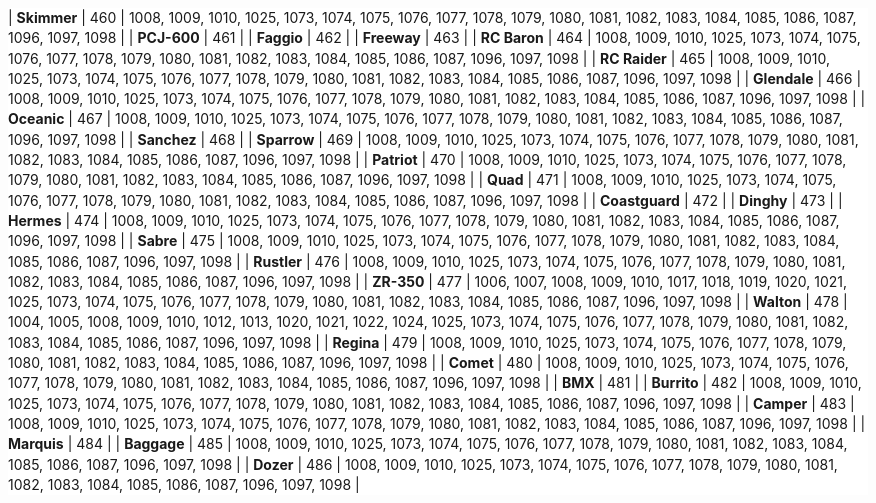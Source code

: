 | **Skimmer**           | 460 | 1008, 1009, 1010, 1025, 1073, 1074, 1075, 1076, 1077, 1078, 1079, 1080, 1081, 1082, 1083, 1084, 1085, 1086, 1087, 1096, 1097, 1098                                                                                                                               |
| **PCJ-600**           | 461 |
| **Faggio**            | 462 |
| **Freeway**           | 463 |
| **RC Baron**          | 464 | 1008, 1009, 1010, 1025, 1073, 1074, 1075, 1076, 1077, 1078, 1079, 1080, 1081, 1082, 1083, 1084, 1085, 1086, 1087, 1096, 1097, 1098                                                                                                                               |
| **RC Raider**         | 465 | 1008, 1009, 1010, 1025, 1073, 1074, 1075, 1076, 1077, 1078, 1079, 1080, 1081, 1082, 1083, 1084, 1085, 1086, 1087, 1096, 1097, 1098                                                                                                                               |
| **Glendale**          | 466 | 1008, 1009, 1010, 1025, 1073, 1074, 1075, 1076, 1077, 1078, 1079, 1080, 1081, 1082, 1083, 1084, 1085, 1086, 1087, 1096, 1097, 1098                                                                                                                               |
| **Oceanic**           | 467 | 1008, 1009, 1010, 1025, 1073, 1074, 1075, 1076, 1077, 1078, 1079, 1080, 1081, 1082, 1083, 1084, 1085, 1086, 1087, 1096, 1097, 1098                                                                                                                               |
| **Sanchez**           | 468 |
| **Sparrow**           | 469 | 1008, 1009, 1010, 1025, 1073, 1074, 1075, 1076, 1077, 1078, 1079, 1080, 1081, 1082, 1083, 1084, 1085, 1086, 1087, 1096, 1097, 1098                                                                                                                               |
| **Patriot**           | 470 | 1008, 1009, 1010, 1025, 1073, 1074, 1075, 1076, 1077, 1078, 1079, 1080, 1081, 1082, 1083, 1084, 1085, 1086, 1087, 1096, 1097, 1098                                                                                                                               |
| **Quad**              | 471 | 1008, 1009, 1010, 1025, 1073, 1074, 1075, 1076, 1077, 1078, 1079, 1080, 1081, 1082, 1083, 1084, 1085, 1086, 1087, 1096, 1097, 1098                                                                                                                               |
| **Coastguard**        | 472 |
| **Dinghy**            | 473 |
| **Hermes**            | 474 | 1008, 1009, 1010, 1025, 1073, 1074, 1075, 1076, 1077, 1078, 1079, 1080, 1081, 1082, 1083, 1084, 1085, 1086, 1087, 1096, 1097, 1098                                                                                                                               |
| **Sabre**             | 475 | 1008, 1009, 1010, 1025, 1073, 1074, 1075, 1076, 1077, 1078, 1079, 1080, 1081, 1082, 1083, 1084, 1085, 1086, 1087, 1096, 1097, 1098                                                                                                                               |
| **Rustler**           | 476 | 1008, 1009, 1010, 1025, 1073, 1074, 1075, 1076, 1077, 1078, 1079, 1080, 1081, 1082, 1083, 1084, 1085, 1086, 1087, 1096, 1097, 1098                                                                                                                               |
| **ZR-350**            | 477 | 1006, 1007, 1008, 1009, 1010, 1017, 1018, 1019, 1020, 1021, 1025, 1073, 1074, 1075, 1076, 1077, 1078, 1079, 1080, 1081, 1082, 1083, 1084, 1085, 1086, 1087, 1096, 1097, 1098                                                                                     |
| **Walton**            | 478 | 1004, 1005, 1008, 1009, 1010, 1012, 1013, 1020, 1021, 1022, 1024, 1025, 1073, 1074, 1075, 1076, 1077, 1078, 1079, 1080, 1081, 1082, 1083, 1084, 1085, 1086, 1087, 1096, 1097, 1098                                                                               |
| **Regina**            | 479 | 1008, 1009, 1010, 1025, 1073, 1074, 1075, 1076, 1077, 1078, 1079, 1080, 1081, 1082, 1083, 1084, 1085, 1086, 1087, 1096, 1097, 1098                                                                                                                               |
| **Comet**             | 480 | 1008, 1009, 1010, 1025, 1073, 1074, 1075, 1076, 1077, 1078, 1079, 1080, 1081, 1082, 1083, 1084, 1085, 1086, 1087, 1096, 1097, 1098                                                                                                                               |
| **BMX**               | 481 |
| **Burrito**           | 482 | 1008, 1009, 1010, 1025, 1073, 1074, 1075, 1076, 1077, 1078, 1079, 1080, 1081, 1082, 1083, 1084, 1085, 1086, 1087, 1096, 1097, 1098                                                                                                                               |
| **Camper**            | 483 | 1008, 1009, 1010, 1025, 1073, 1074, 1075, 1076, 1077, 1078, 1079, 1080, 1081, 1082, 1083, 1084, 1085, 1086, 1087, 1096, 1097, 1098                                                                                                                               |
| **Marquis**           | 484 |
| **Baggage**           | 485 | 1008, 1009, 1010, 1025, 1073, 1074, 1075, 1076, 1077, 1078, 1079, 1080, 1081, 1082, 1083, 1084, 1085, 1086, 1087, 1096, 1097, 1098                                                                                                                               |
| **Dozer**             | 486 | 1008, 1009, 1010, 1025, 1073, 1074, 1075, 1076, 1077, 1078, 1079, 1080, 1081, 1082, 1083, 1084, 1085, 1086, 1087, 1096, 1097, 1098                                                                                                                               |